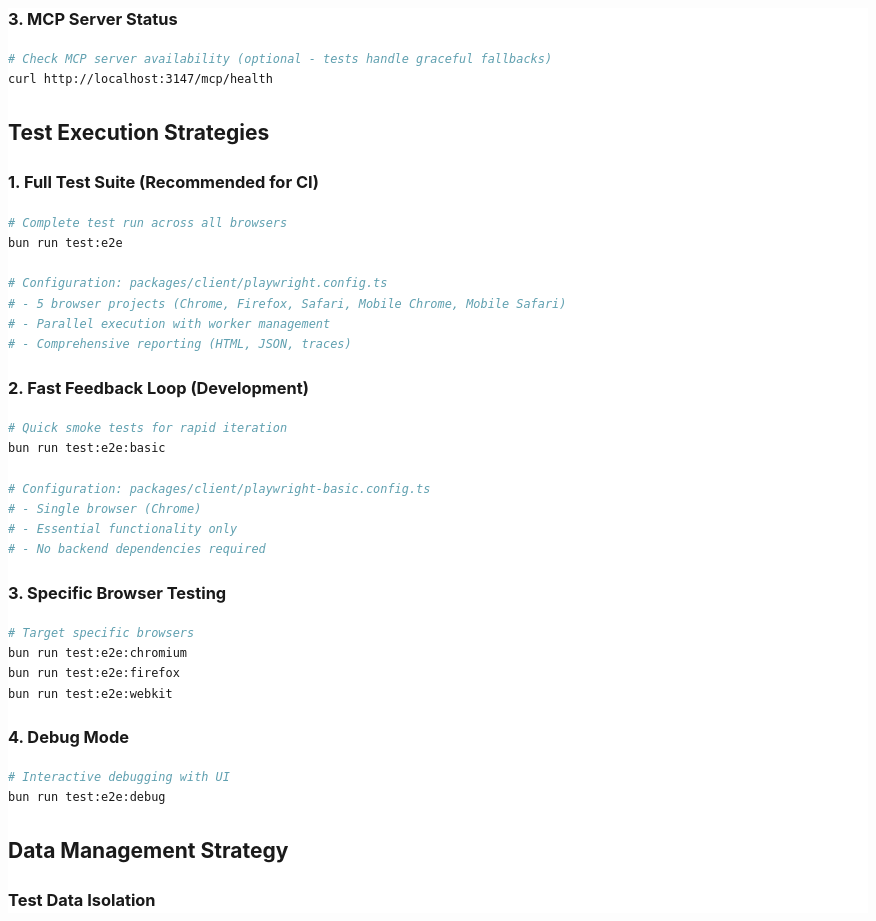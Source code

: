 ### 3. MCP Server Status

```bash
# Check MCP server availability (optional - tests handle graceful fallbacks)
curl http://localhost:3147/mcp/health
```

## Test Execution Strategies

### 1. Full Test Suite (Recommended for CI)

```bash
# Complete test run across all browsers
bun run test:e2e

# Configuration: packages/client/playwright.config.ts
# - 5 browser projects (Chrome, Firefox, Safari, Mobile Chrome, Mobile Safari)
# - Parallel execution with worker management
# - Comprehensive reporting (HTML, JSON, traces)
```

### 2. Fast Feedback Loop (Development)

```bash
# Quick smoke tests for rapid iteration
bun run test:e2e:basic

# Configuration: packages/client/playwright-basic.config.ts
# - Single browser (Chrome)
# - Essential functionality only
# - No backend dependencies required
```

### 3. Specific Browser Testing

```bash
# Target specific browsers
bun run test:e2e:chromium
bun run test:e2e:firefox
bun run test:e2e:webkit
```

### 4. Debug Mode

```bash
# Interactive debugging with UI
bun run test:e2e:debug
```

## Data Management Strategy

### Test Data Isolation
